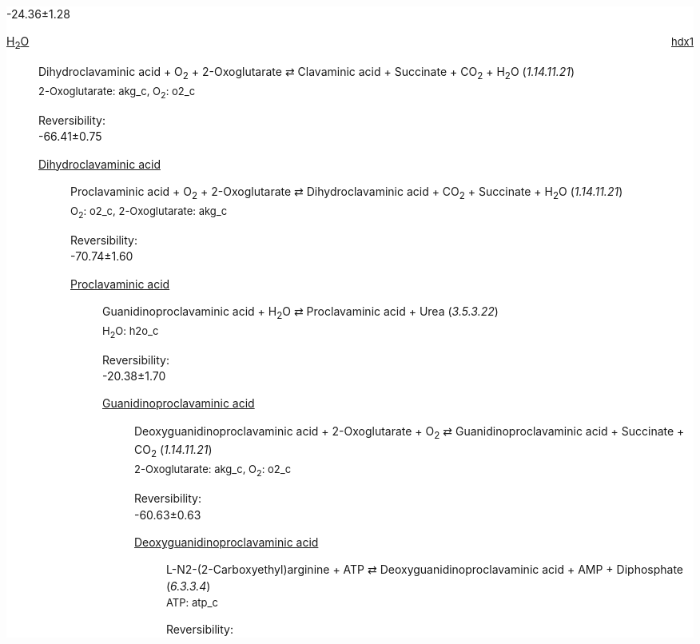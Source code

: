 <div class="progress" style="flex-direction: row-reverse;"><div class="progress-bar bg-success" role="progressbar" style="width: 243.59%" aria-valuenow="-24.359197039329896" aria-valuemin="0" aria-valuemax="10"></div></div><span>-24.36&plusmn;1.28</span><div class="progress"><div class="progress-bar bg-danger" role="progressbar" style="width: 0%" aria-valuenow="-24.359197039329896" aria-valuemin="0" aria-valuemax="10"></div></div></div></p><dl></dl></dd></dl></dd></dl></dd></dl></dd></dl></dd></dl><dl><dt class='rs-product'><a href='/compounds/C00001' class='link-dark' data-bs-toggle='tooltip' data-bs-html='true' data-bs-title='KEGG: C00001'>H<sub>2</sub>O</a><span style='float: right; max-width: 40%'><a href='/chemistries/hdx1' class='link-dark opacity-50' style='font-size: small; word-wrap: anywhere;'>hdx1</a></span></dt><dd><p>Dihydroclavaminic acid + O<sub>2</sub> + 2-Oxoglutarate &#8644; Clavaminic acid + Succinate + CO<sub>2</sub> + H<sub>2</sub>O (<i>1.14.11.21</i>)<br /><span style='font-size: small;'><span data-bs-toggle='tooltip' data-bs-html='true' data-bs-title='KEGG: C00026'>2-Oxoglutarate</span>: akg_c, <span data-bs-toggle='tooltip' data-bs-html='true' data-bs-title='KEGG: C00007'>O<sub>2</sub></span>: o2_c</span><br /><div class="reversibility_info">Reversibility: <div class="progress" style="flex-direction: row-reverse;"><div class="progress-bar bg-success" role="progressbar" style="width: 664.05%" aria-valuenow="-66.40508462671627" aria-valuemin="0" aria-valuemax="10"></div></div><span>-66.41&plusmn;0.75</span><div class="progress"><div class="progress-bar bg-danger" role="progressbar" style="width: 0%" aria-valuenow="-66.40508462671627" aria-valuemin="0" aria-valuemax="10"></div></div></div></p><dl><dt><a href='/compounds/C06659' class='link-dark' data-bs-toggle='tooltip' data-bs-html='true' data-bs-title='KEGG: C06659'>Dihydroclavaminic acid</a><span style='float: right; max-width: 40%'><a href='/chemistries/None' class='link-dark opacity-50' style='font-size: small; word-wrap: anywhere;'></a></span></dt><dd><p>Proclavaminic acid + O<sub>2</sub> + 2-Oxoglutarate &#8644; Dihydroclavaminic acid + CO<sub>2</sub> + Succinate + H<sub>2</sub>O (<i>1.14.11.21</i>)<br /><span style='font-size: small;'><span data-bs-toggle='tooltip' data-bs-html='true' data-bs-title='KEGG: C00007'>O<sub>2</sub></span>: o2_c, <span data-bs-toggle='tooltip' data-bs-html='true' data-bs-title='KEGG: C00026'>2-Oxoglutarate</span>: akg_c</span><br /><div class="reversibility_info">Reversibility: <div class="progress" style="flex-direction: row-reverse;"><div class="progress-bar bg-success" role="progressbar" style="width: 707.43%" aria-valuenow="-70.74306061095854" aria-valuemin="0" aria-valuemax="10"></div></div><span>-70.74&plusmn;1.60</span><div class="progress"><div class="progress-bar bg-danger" role="progressbar" style="width: 0%" aria-valuenow="-70.74306061095854" aria-valuemin="0" aria-valuemax="10"></div></div></div></p><dl><dt><a href='/compounds/C06658' class='link-dark' data-bs-toggle='tooltip' data-bs-html='true' data-bs-title='KEGG: C06658'>Proclavaminic acid</a><span style='float: right; max-width: 40%'><a href='/chemistries/None' class='link-dark opacity-50' style='font-size: small; word-wrap: anywhere;'></a></span></dt><dd><p>Guanidinoproclavaminic acid + H<sub>2</sub>O &#8644; Proclavaminic acid + Urea (<i>3.5.3.22</i>)<br /><span style='font-size: small;'><span data-bs-toggle='tooltip' data-bs-html='true' data-bs-title='KEGG: C00001'>H<sub>2</sub>O</span>: h2o_c</span><br /><div class="reversibility_info">Reversibility: <div class="progress" style="flex-direction: row-reverse;"><div class="progress-bar bg-success" role="progressbar" style="width: 203.82%" aria-valuenow="-20.382331213187072" aria-valuemin="0" aria-valuemax="10"></div></div><span>-20.38&plusmn;1.70</span><div class="progress"><div class="progress-bar bg-danger" role="progressbar" style="width: 0%" aria-valuenow="-20.382331213187072" aria-valuemin="0" aria-valuemax="10"></div></div></div></p><dl><dt><a href='/compounds/C06657' class='link-dark' data-bs-toggle='tooltip' data-bs-html='true' data-bs-title='KEGG: C06657'>Guanidinoproclavaminic acid</a><span style='float: right; max-width: 40%'><a href='/chemistries/None' class='link-dark opacity-50' style='font-size: small; word-wrap: anywhere;'></a></span></dt><dd><p>Deoxyguanidinoproclavaminic acid + 2-Oxoglutarate + O<sub>2</sub> &#8644; Guanidinoproclavaminic acid + Succinate + CO<sub>2</sub> (<i>1.14.11.21</i>)<br /><span style='font-size: small;'><span data-bs-toggle='tooltip' data-bs-html='true' data-bs-title='KEGG: C00026'>2-Oxoglutarate</span>: akg_c, <span data-bs-toggle='tooltip' data-bs-html='true' data-bs-title='KEGG: C00007'>O<sub>2</sub></span>: o2_c</span><br /><div class="reversibility_info">Reversibility: <div class="progress" style="flex-direction: row-reverse;"><div class="progress-bar bg-success" role="progressbar" style="width: 606.30%" aria-valuenow="-60.62969208950303" aria-valuemin="0" aria-valuemax="10"></div></div><span>-60.63&plusmn;0.63</span><div class="progress"><div class="progress-bar bg-danger" role="progressbar" style="width: 0%" aria-valuenow="-60.62969208950303" aria-valuemin="0" aria-valuemax="10"></div></div></div></p><dl><dt><a href='/compounds/C06656' class='link-dark' data-bs-toggle='tooltip' data-bs-html='true' data-bs-title='KEGG: C06656'>Deoxyguanidinoproclavaminic acid</a><span style='float: right; max-width: 40%'><a href='/chemistries/None' class='link-dark opacity-50' style='font-size: small; word-wrap: anywhere;'></a></span></dt><dd><p>L-N2-(2-Carboxyethyl)arginine + ATP &#8644; Deoxyguanidinoproclavaminic acid + AMP + Diphosphate (<i>6.3.3.4</i>)<br /><span style='font-size: small;'><span data-bs-toggle='tooltip' data-bs-html='true' data-bs-title='KEGG: C00002'>ATP</span>: atp_c</span><br /><div class="reversibility_info">Reversibility: